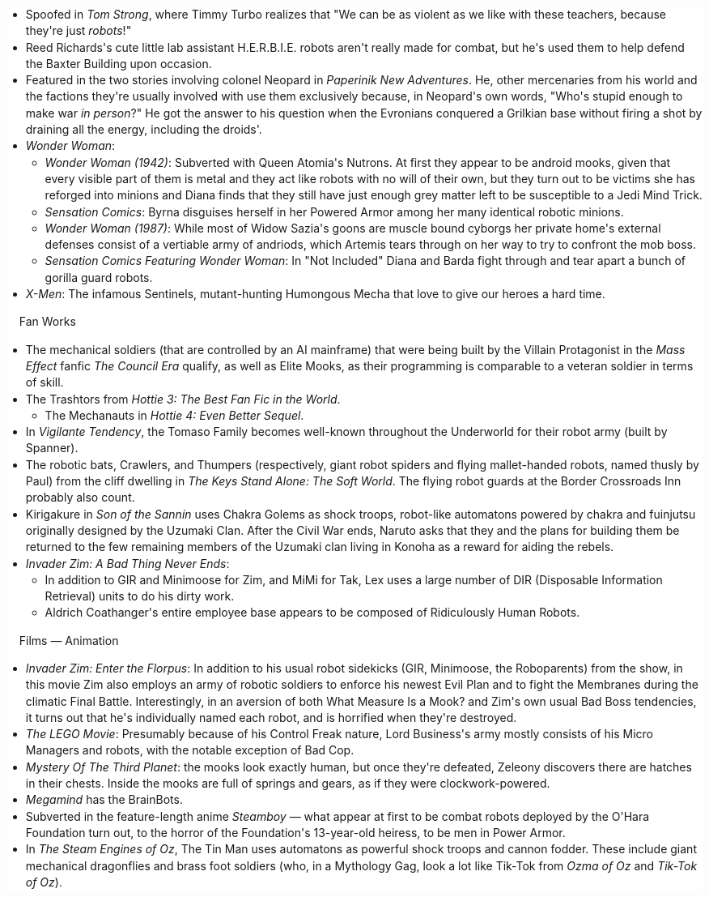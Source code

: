 -   Spoofed in _Tom Strong_, where Timmy Turbo realizes that "We can be as violent as we like with these teachers, because they're just _robots_!"
-   Reed Richards's cute little lab assistant H.E.R.B.I.E. robots aren't really made for combat, but he's used them to help defend the Baxter Building upon occasion.
-   Featured in the two stories involving colonel Neopard in _Paperinik New Adventures_. He, other mercenaries from his world and the factions they're usually involved with use them exclusively because, in Neopard's own words, "Who's stupid enough to make war _in person_?" He got the answer to his question when the Evronians conquered a Grilkian base without firing a shot by draining all the energy, including the droids'.
-   _Wonder Woman_:
    -   _Wonder Woman (1942)_: Subverted with Queen Atomia's Nutrons. At first they appear to be android mooks, given that every visible part of them is metal and they act like robots with no will of their own, but they turn out to be victims she has reforged into minions and Diana finds that they still have just enough grey matter left to be susceptible to a Jedi Mind Trick.
    -   _Sensation Comics_: Byrna disguises herself in her Powered Armor among her many identical robotic minions.
    -   _Wonder Woman (1987)_: While most of Widow Sazia's goons are muscle bound cyborgs her private home's external defenses consist of a vertiable army of andriods, which Artemis tears through on her way to try to confront the mob boss.
    -   _Sensation Comics Featuring Wonder Woman_: In "Not Included" Diana and Barda fight through and tear apart a bunch of gorilla guard robots.
-   _X-Men_: The infamous Sentinels, mutant-hunting Humongous Mecha that love to give our heroes a hard time.

    Fan Works 

-   The mechanical soldiers (that are controlled by an AI mainframe) that were being built by the Villain Protagonist in the _Mass Effect_ fanfic _The Council Era_ qualify, as well as Elite Mooks, as their programming is comparable to a veteran soldier in terms of skill.
-   The Trashtors from _Hottie 3: The Best Fan Fic in the World_.
    -   The Mechanauts in _Hottie 4: Even Better Sequel_.
-   In _Vigilante Tendency_, the Tomaso Family becomes well-known throughout the Underworld for their robot army (built by Spanner).
-   The robotic bats, Crawlers, and Thumpers (respectively, giant robot spiders and flying mallet-handed robots, named thusly by Paul) from the cliff dwelling in _The Keys Stand Alone: The Soft World_. The flying robot guards at the Border Crossroads Inn probably also count.
-   Kirigakure in _Son of the Sannin_ uses Chakra Golems as shock troops, robot-like automatons powered by chakra and fuinjutsu originally designed by the Uzumaki Clan. After the Civil War ends, Naruto asks that they and the plans for building them be returned to the few remaining members of the Uzumaki clan living in Konoha as a reward for aiding the rebels.
-   _Invader Zim: A Bad Thing Never Ends_:
    -   In addition to GIR and Minimoose for Zim, and MiMi for Tak, Lex uses a large number of DIR (Disposable Information Retrieval) units to do his dirty work.
    -   Aldrich Coathanger's entire employee base appears to be composed of Ridiculously Human Robots.

    Films — Animation 

-   _Invader Zim: Enter the Florpus_: In addition to his usual robot sidekicks (GIR, Minimoose, the Roboparents) from the show, in this movie Zim also employs an army of robotic soldiers to enforce his newest Evil Plan and to fight the Membranes during the climatic Final Battle. Interestingly, in an aversion of both What Measure Is a Mook? and Zim's own usual Bad Boss tendencies, it turns out that he's individually named each robot, and is horrified when they're destroyed.
-   _The LEGO Movie_: Presumably because of his Control Freak nature, Lord Business's army mostly consists of his Micro Managers and robots, with the notable exception of Bad Cop.
-   _Mystery Of The Third Planet_: the mooks look exactly human, but once they're defeated, Zeleony discovers there are hatches in their chests. Inside the mooks are full of springs and gears, as if they were clockwork-powered.
-   _Megamind_ has the BrainBots.
-   Subverted in the feature-length anime _Steamboy_ — what appear at first to be combat robots deployed by the O'Hara Foundation turn out, to the horror of the Foundation's 13-year-old heiress, to be men in Power Armor.
-   In _The Steam Engines of Oz_, The Tin Man uses automatons as powerful shock troops and cannon fodder. These include giant mechanical dragonflies and brass foot soldiers (who, in a Mythology Gag, look a lot like Tik-Tok from _Ozma of Oz_ and _Tik-Tok of Oz_).

